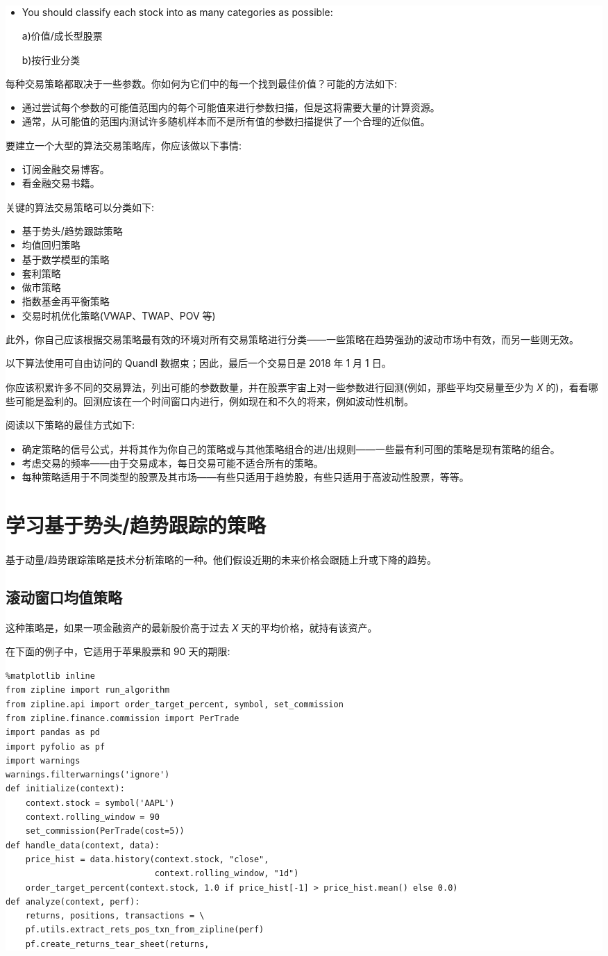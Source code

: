 *   You should classify each stock into as many categories as possible:

    a)价值/成长型股票

    b)按行业分类

每种交易策略都取决于一些参数。你如何为它们中的每一个找到最佳价值？可能的方法如下:

*   通过尝试每个参数的可能值范围内的每个可能值来进行参数扫描，但是这将需要大量的计算资源。
*   通常，从可能值的范围内测试许多随机样本而不是所有值的参数扫描提供了一个合理的近似值。

要建立一个大型的算法交易策略库，你应该做以下事情:

*   订阅金融交易博客。
*   看金融交易书籍。

关键的算法交易策略可以分类如下:

*   基于势头/趋势跟踪策略
*   均值回归策略
*   基于数学模型的策略
*   套利策略
*   做市策略
*   指数基金再平衡策略
*   交易时机优化策略(VWAP、TWAP、POV 等)

此外，你自己应该根据交易策略最有效的环境对所有交易策略进行分类——一些策略在趋势强劲的波动市场中有效，而另一些则无效。

以下算法使用可自由访问的 Quandl 数据束；因此，最后一个交易日是 2018 年 1 月 1 日。

你应该积累许多不同的交易算法，列出可能的参数数量，并在股票宇宙上对一些参数进行回测(例如，那些平均交易量至少为 *X* 的)，看看哪些可能是盈利的。回测应该在一个时间窗口内进行，例如现在和不久的将来，例如波动性机制。

阅读以下策略的最佳方式如下:

*   确定策略的信号公式，并将其作为你自己的策略或与其他策略组合的进/出规则——一些最有利可图的策略是现有策略的组合。
*   考虑交易的频率——由于交易成本，每日交易可能不适合所有的策略。
*   每种策略适用于不同类型的股票及其市场——有些只适用于趋势股，有些只适用于高波动性股票，等等。

# 学习基于势头/趋势跟踪的策略

基于动量/趋势跟踪策略是技术分析策略的一种。他们假设近期的未来价格会跟随上升或下降的趋势。

## 滚动窗口均值策略

这种策略是，如果一项金融资产的最新股价高于过去 *X* 天的平均价格，就持有该资产。

在下面的例子中，它适用于苹果股票和 90 天的期限:

```
%matplotlib inline
from zipline import run_algorithm 
from zipline.api import order_target_percent, symbol, set_commission
from zipline.finance.commission import PerTrade
import pandas as pd
import pyfolio as pf
import warnings
warnings.filterwarnings('ignore')
def initialize(context): 
    context.stock = symbol('AAPL')
    context.rolling_window = 90
    set_commission(PerTrade(cost=5)) 
def handle_data(context, data): 
    price_hist = data.history(context.stock, "close", 
                              context.rolling_window, "1d")
    order_target_percent(context.stock, 1.0 if price_hist[-1] > price_hist.mean() else 0.0) 
def analyze(context, perf): 
    returns, positions, transactions = \
    pf.utils.extract_rets_pos_txn_from_zipline(perf) 
    pf.create_returns_tear_sheet(returns, 
```